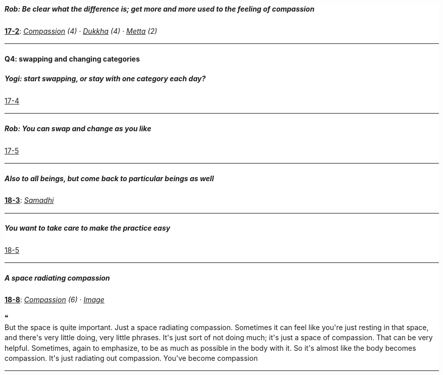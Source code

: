 ##### Rob: Be clear what the difference is; get more and more used to the feeling of compassion
<span class="counts">**<a data-href="0201 The Practice of Compassion#^17-2" href="0201+The+Practice+of+Compassion#^17-2" class="internal-link" target="_blank" rel="noopener">17-2</a>**: _<a data-href="Compassion" href="Compassion" class="internal-link" target="_blank" rel="noopener">Compassion</a> (4) · <a data-href="Dukkha" href="Dukkha" class="internal-link" target="_blank" rel="noopener">Dukkha</a> (4) · <a data-href="Metta" href="Metta" class="internal-link" target="_blank" rel="noopener">Metta</a> (2)_</span>

---
#### Q4: swapping and changing categories
##### Yogi: start swapping, or stay with one category each day?
<span class="counts"><a data-href="0201 The Practice of Compassion#^17-4" href="0201+The+Practice+of+Compassion#^17-4" class="internal-link" target="_blank" rel="noopener">17-4</a></span>

<audio controls preload=metadata style=" width:300px;" controlslist="nodownload"><source src="https://dharmaseed.org/talks/12295/20070201-Rob_Burbea-GAIA-the_practice_of_compassion-12295.mp3#t=01:19:44" type="audio/mpeg">???</audio>

---
##### Rob: You can swap and change as you like
<span class="counts"><a data-href="0201 The Practice of Compassion#^17-5" href="0201+The+Practice+of+Compassion#^17-5" class="internal-link" target="_blank" rel="noopener">17-5</a></span>

---
##### Also to all beings, but come back to particular beings as well
<span class="counts">**<a data-href="0201 The Practice of Compassion#^18-3" href="0201+The+Practice+of+Compassion#^18-3" class="internal-link" target="_blank" rel="noopener">18-3</a>**: _<a data-href="Samadhi" href="Samadhi" class="internal-link" target="_blank" rel="noopener">Samadhi</a>_</span>

---
##### You want to take care to make the practice easy
<span class="counts"><a data-href="0201 The Practice of Compassion#^18-5" href="0201+The+Practice+of+Compassion#^18-5" class="internal-link" target="_blank" rel="noopener">18-5</a></span>

---
##### A space radiating compassion
<span class="counts">**<a data-href="0201 The Practice of Compassion#^18-8" href="0201+The+Practice+of+Compassion#^18-8" class="internal-link" target="_blank" rel="noopener">18-8</a>**: _<a data-href="Compassion" href="Compassion" class="internal-link" target="_blank" rel="noopener">Compassion</a> (6) · <a data-href="Image" href="Image" class="internal-link" target="_blank" rel="noopener">Image</a>_</span>

<div class="admonition quote"><div class="title">❝</div><div class="content">
But the space is quite important. Just a space radiating compassion. Sometimes it can feel like you're just resting in that space, and there's very little doing, very little phrases. It's just sort of not doing much; it's just a space of compassion. That can be very helpful. Sometimes, again to emphasize, to be as much as possible in the body with it. So it's almost like the body becomes compassion. It's just radiating out compassion. You've become compassion<br/>
</div></div>

---